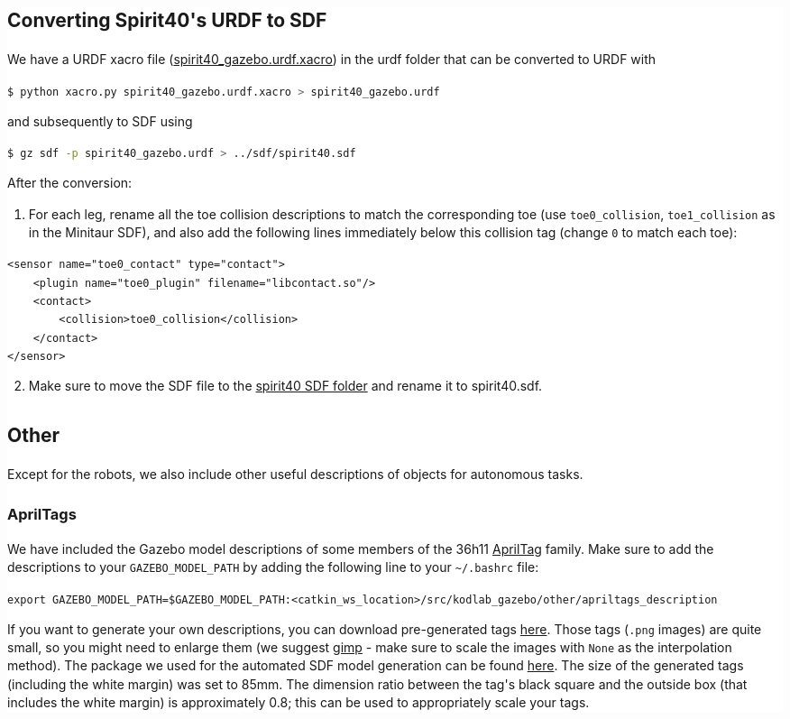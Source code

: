 ## Converting Spirit40's URDF to SDF
We have a URDF xacro file ([spirit40_gazebo.urdf.xacro](spirit40_description/urdf/spirit40_gazebo.urdf.xacro)) in the urdf folder that can be converted to URDF with
```bash
$ python xacro.py spirit40_gazebo.urdf.xacro > spirit40_gazebo.urdf
```
and subsequently to SDF using
```bash
$ gz sdf -p spirit40_gazebo.urdf > ../sdf/spirit40.sdf
```

After the conversion:
1. For each leg, rename all the toe collision descriptions to match the corresponding toe (use `toe0_collision`, `toe1_collision` as in the Minitaur SDF), and also add the following lines immediately below this collision tag (change `0` to match each toe):
```
<sensor name="toe0_contact" type="contact">
    <plugin name="toe0_plugin" filename="libcontact.so"/>
    <contact>
        <collision>toe0_collision</collision>
    </contact>
</sensor>
```
2. Make sure to move the SDF file to the [spirit40 SDF folder](spirit40_description/sdf) and rename it to spirit40.sdf.

## Other

Except for the robots, we also include other useful descriptions of objects for autonomous tasks.

### AprilTags

We have included the Gazebo model descriptions of some members of the 36h11 [AprilTag](https://april.eecs.umich.edu/software/apriltag) family. Make sure to add the descriptions to your `GAZEBO_MODEL_PATH` by adding the following line to your `~/.bashrc` file:
```
export GAZEBO_MODEL_PATH=$GAZEBO_MODEL_PATH:<catkin_ws_location>/src/kodlab_gazebo/other/apriltags_description
```

If you want to generate your own descriptions, you can download pre-generated tags [here](https://april.eecs.umich.edu/software/apriltag). Those tags (`.png` images) are quite small, so you might need to enlarge them (we suggest [gimp](https://www.gimp.org/) - make sure to scale the images with `None` as the interpolation method). The package we used for the automated SDF model generation can be found [here](https://github.com/vvasilo/gazebo_models). The size of the generated tags (including the white margin) was set to 85mm. The dimension ratio between the tag's black square and the outside box (that includes the white margin) is approximately 0.8; this can be used to appropriately scale your tags.
